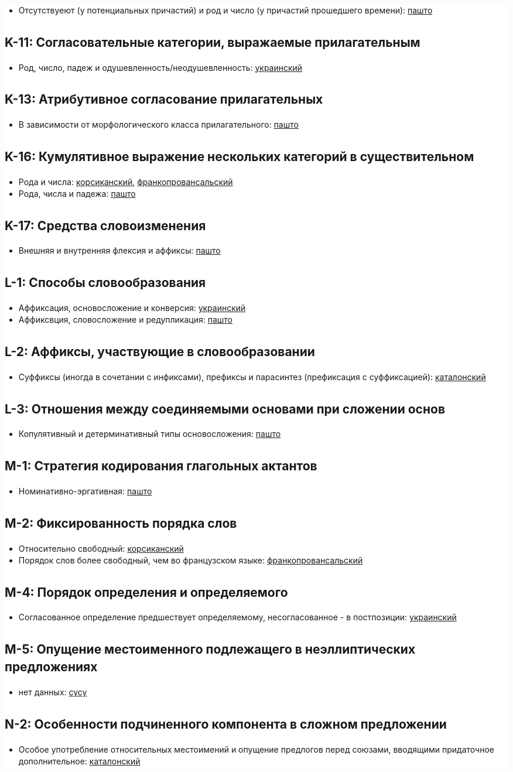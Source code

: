 - Отсутствуеют (у потенциальных причастий) и род и число (у причастий прошедшего времени): [пашто](../feature_profiles/pashto.csv)
## K-11: Согласовательные категории, выражаемые прилагательным

- Род, число, падеж и одушевленность/неодушевленность: [украинский](../feature_profiles/ukrainian.csv)
## K-13: Атрибутивное согласование прилагательных

- В зависимости от морфологического класса прилагательного: [пашто](../feature_profiles/pashto.csv)
## K-16: Кумулятивное выражение нескольких категорий в существительном

- Рода и числа: [корсиканский](../feature_profiles/corsican.csv), [франкопровансальский](../feature_profiles/franco_provencal.csv)
- Рода, числа и падежа: [пашто](../feature_profiles/pashto.csv)
## K-17: Средства словоизменения

- Внешняя и внутренняя флексия и аффиксы: [пашто](../feature_profiles/pashto.csv)
## L-1: Способы словообразования

- Аффиксация, основосложение и конверсия: [украинский](../feature_profiles/ukrainian.csv)
- Аффиксвция, словосложение и редупликация: [пашто](../feature_profiles/pashto.csv)
## L-2: Аффиксы, участвующие в словообразовании

- Суффиксы (иногда в сочетании с инфиксами), префиксы и парасинтез (префиксация с суффиксацией): [каталонский](../feature_profiles/catalan.csv)
## L-3: Отношения между соединяемыми основами при сложении основ

- Копулятивный и детерминативный типы основосложения: [пашто](../feature_profiles/pashto.csv)
## M-1: Стратегия кодирования глагольных актантов

- Номинативно-эргативная: [пашто](../feature_profiles/pashto.csv)
## M-2: Фиксированность порядка слов

- Относительно свободный: [корсиканский](../feature_profiles/corsican.csv)
- Порядок слов более свободный, чем во французском языке: [франкопровансальский](../feature_profiles/franco_provencal.csv)
## M-4: Порядок определения и определяемого

- Согласованное определение предшествует определяемому, несогласованное - в постпозиции: [украинский](../feature_profiles/ukrainian.csv)
## M-5: Опущение местоименного подлежащего в неэллиптических предложениях

- нет данных: [сусу](../feature_profiles/susu.csv)
## N-2: Особенности подчиненного компонента в сложном предложении

- Особое употребление относительных местоимений и опущение предлогов перед союзами, вводящими придаточное дополнительное: [каталонский](../feature_profiles/catalan.csv)